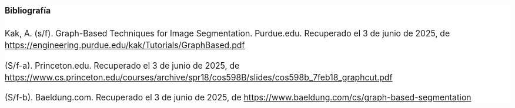 
#### Bibliografía

Kak, A. (s/f). Graph-Based Techniques for Image Segmentation. Purdue.edu. Recuperado el 3 de junio de 2025, de https://engineering.purdue.edu/kak/Tutorials/GraphBased.pdf

(S/f-a). Princeton.edu. Recuperado el 3 de junio de 2025, de https://www.cs.princeton.edu/courses/archive/spr18/cos598B/slides/cos598b_7feb18_graphcut.pdf

(S/f-b). Baeldung.com. Recuperado el 3 de junio de 2025, de https://www.baeldung.com/cs/graph-based-segmentation



